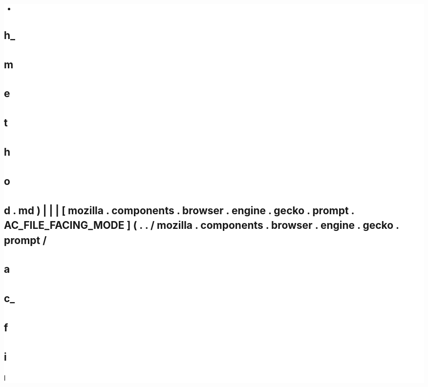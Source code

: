 -
h_
-
m
-
e
-
t
-
h
-
o
-
d
.
md
)
|
|
|
[
mozilla
.
components
.
browser
.
engine
.
gecko
.
prompt
.
AC_FILE_FACING_MODE
]
(
.
.
/
mozilla
.
components
.
browser
.
engine
.
gecko
.
prompt
/
-
a
-
c_
-
f
-
i
-
l